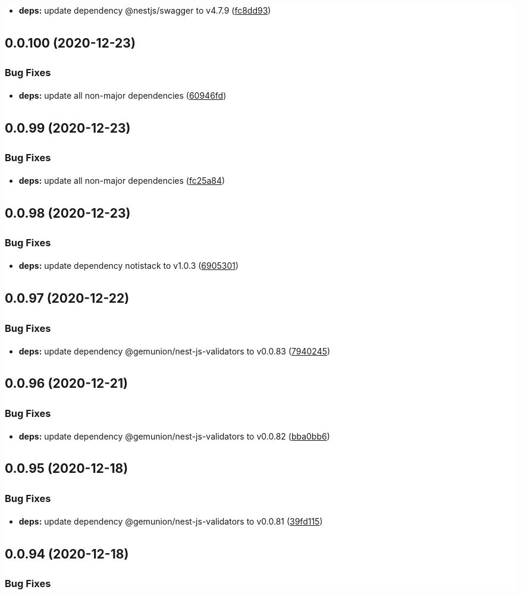 - **deps:** update dependency @nestjs/swagger to v4.7.9 ([fc8dd93](https://github.com/memoryos/common/commit/fc8dd935787404992d1e7e377278cbce99bea5e3))

## 0.0.100 (2020-12-23)

### Bug Fixes

- **deps:** update all non-major dependencies ([60946fd](https://github.com/memoryos/common/commit/60946fdba70c6737a29dd1fba0b3b213b633dd3e))

## 0.0.99 (2020-12-23)

### Bug Fixes

- **deps:** update all non-major dependencies ([fc25a84](https://github.com/memoryos/common/commit/fc25a84db6d1589adb95717e942cc4442f459c9a))

## 0.0.98 (2020-12-23)

### Bug Fixes

- **deps:** update dependency notistack to v1.0.3 ([6905301](https://github.com/memoryos/common/commit/6905301c36196ab08c82a17cdcca931013fdcf94))

## 0.0.97 (2020-12-22)

### Bug Fixes

- **deps:** update dependency @gemunion/nest-js-validators to v0.0.83 ([7940245](https://github.com/memoryos/common/commit/7940245357d2c6e1606158d0fa532490393e8dd8))

## 0.0.96 (2020-12-21)

### Bug Fixes

- **deps:** update dependency @gemunion/nest-js-validators to v0.0.82 ([bba0bb6](https://github.com/memoryos/common/commit/bba0bb65a156ffee7767f22afe73fb7eaf9f0ac9))

## 0.0.95 (2020-12-18)

### Bug Fixes

- **deps:** update dependency @gemunion/nest-js-validators to v0.0.81 ([39fd115](https://github.com/memoryos/common/commit/39fd115107cd8a98ea0d0f999c13ecc8f49afdbe))

## 0.0.94 (2020-12-18)

### Bug Fixes
